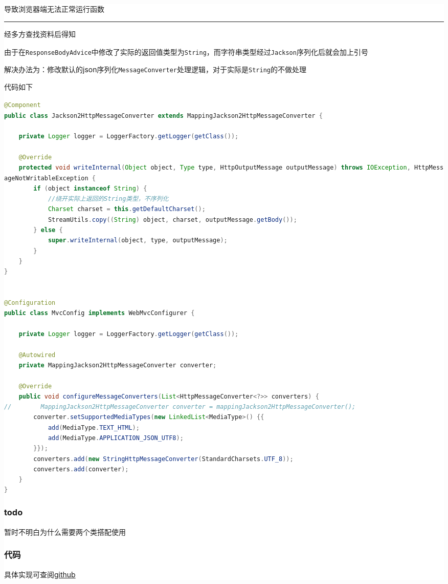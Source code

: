 导致浏览器端无法正常运行函数

--- 

经多方查找资料后得知

由于在`ResponseBodyAdvice`中修改了实际的返回值类型为`String`，而字符串类型经过`Jackson`序列化后就会加上引号

解决办法为：修改默认的json序列化`MessageConverter`处理逻辑，对于实际是`String`的不做处理

代码如下

```java
@Component
public class Jackson2HttpMessageConverter extends MappingJackson2HttpMessageConverter {

    private Logger logger = LoggerFactory.getLogger(getClass());

    @Override
    protected void writeInternal(Object object, Type type, HttpOutputMessage outputMessage) throws IOException, HttpMessageNotWritableException {
        if (object instanceof String) {
            //绕开实际上返回的String类型，不序列化
            Charset charset = this.getDefaultCharset();
            StreamUtils.copy((String) object, charset, outputMessage.getBody());
        } else {
            super.writeInternal(object, type, outputMessage);
        }
    }
}


@Configuration
public class MvcConfig implements WebMvcConfigurer {

    private Logger logger = LoggerFactory.getLogger(getClass());

    @Autowired
    private MappingJackson2HttpMessageConverter converter;

    @Override
    public void configureMessageConverters(List<HttpMessageConverter<?>> converters) {
//        MappingJackson2HttpMessageConverter converter = mappingJackson2HttpMessageConverter();
        converter.setSupportedMediaTypes(new LinkedList<MediaType>() {{
            add(MediaType.TEXT_HTML);
            add(MediaType.APPLICATION_JSON_UTF8);
        }});
        converters.add(new StringHttpMessageConverter(StandardCharsets.UTF_8));
        converters.add(converter);
    }
}

```

### todo

暂时不明白为什么需要两个类搭配使用

### 代码

具体实现可查阅[github](https://github.com/inkroom/SpringBoot-study/commit/3eb6e25ecc905d8528c0d1efe11ccb818070727e)

